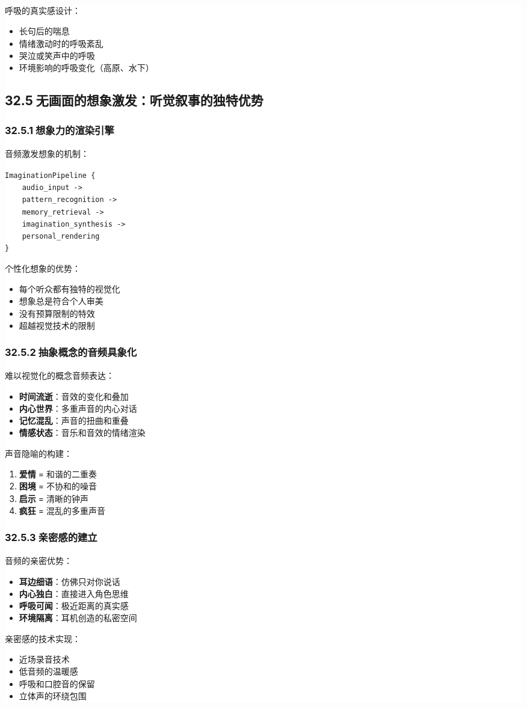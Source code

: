 呼吸的真实感设计：
- 长句后的喘息
- 情绪激动时的呼吸紊乱
- 哭泣或笑声中的呼吸
- 环境影响的呼吸变化（高原、水下）

## 32.5 无画面的想象激发：听觉叙事的独特优势

### 32.5.1 想象力的渲染引擎

音频激发想象的机制：
```
ImaginationPipeline {
    audio_input -> 
    pattern_recognition ->
    memory_retrieval ->
    imagination_synthesis ->
    personal_rendering
}
```

个性化想象的优势：
- 每个听众都有独特的视觉化
- 想象总是符合个人审美
- 没有预算限制的特效
- 超越视觉技术的限制

### 32.5.2 抽象概念的音频具象化

难以视觉化的概念音频表达：
- **时间流逝**：音效的变化和叠加
- **内心世界**：多重声音的内心对话
- **记忆混乱**：声音的扭曲和重叠
- **情感状态**：音乐和音效的情绪渲染

声音隐喻的构建：
1. **爱情** = 和谐的二重奏
2. **困境** = 不协和的噪音
3. **启示** = 清晰的钟声
4. **疯狂** = 混乱的多重声音

### 32.5.3 亲密感的建立

音频的亲密优势：
- **耳边细语**：仿佛只对你说话
- **内心独白**：直接进入角色思维
- **呼吸可闻**：极近距离的真实感
- **环境隔离**：耳机创造的私密空间

亲密感的技术实现：
- 近场录音技术
- 低音频的温暖感
- 呼吸和口腔音的保留
- 立体声的环绕包围
